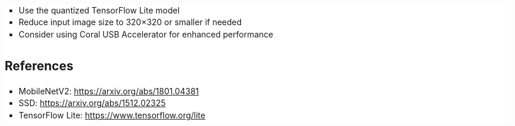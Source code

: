 - Use the quantized TensorFlow Lite model
- Reduce input image size to 320×320 or smaller if needed
- Consider using Coral USB Accelerator for enhanced performance

## References

- MobileNetV2: https://arxiv.org/abs/1801.04381
- SSD: https://arxiv.org/abs/1512.02325
- TensorFlow Lite: https://www.tensorflow.org/lite 